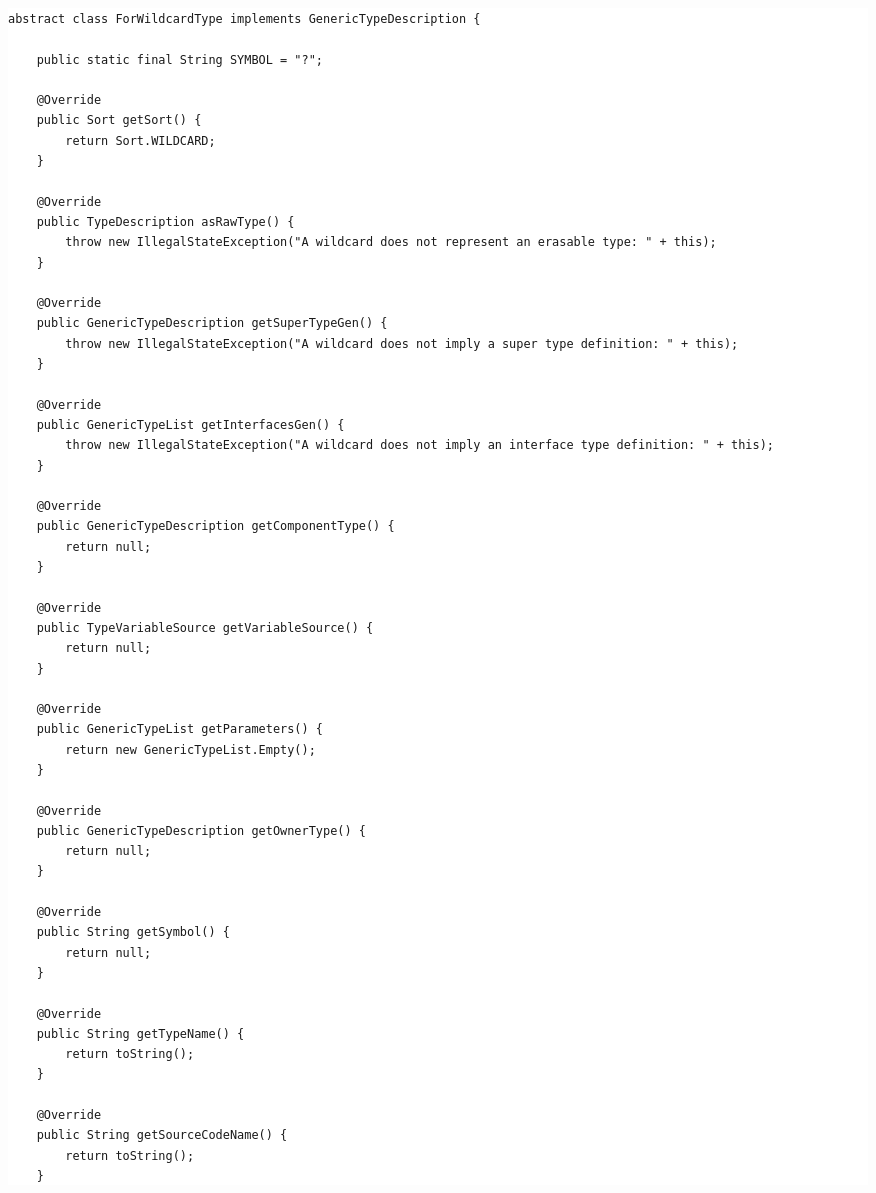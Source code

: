     abstract class ForWildcardType implements GenericTypeDescription {

        public static final String SYMBOL = "?";

        @Override
        public Sort getSort() {
            return Sort.WILDCARD;
        }

        @Override
        public TypeDescription asRawType() {
            throw new IllegalStateException("A wildcard does not represent an erasable type: " + this);
        }

        @Override
        public GenericTypeDescription getSuperTypeGen() {
            throw new IllegalStateException("A wildcard does not imply a super type definition: " + this);
        }

        @Override
        public GenericTypeList getInterfacesGen() {
            throw new IllegalStateException("A wildcard does not imply an interface type definition: " + this);
        }

        @Override
        public GenericTypeDescription getComponentType() {
            return null;
        }

        @Override
        public TypeVariableSource getVariableSource() {
            return null;
        }

        @Override
        public GenericTypeList getParameters() {
            return new GenericTypeList.Empty();
        }

        @Override
        public GenericTypeDescription getOwnerType() {
            return null;
        }

        @Override
        public String getSymbol() {
            return null;
        }

        @Override
        public String getTypeName() {
            return toString();
        }

        @Override
        public String getSourceCodeName() {
            return toString();
        }
